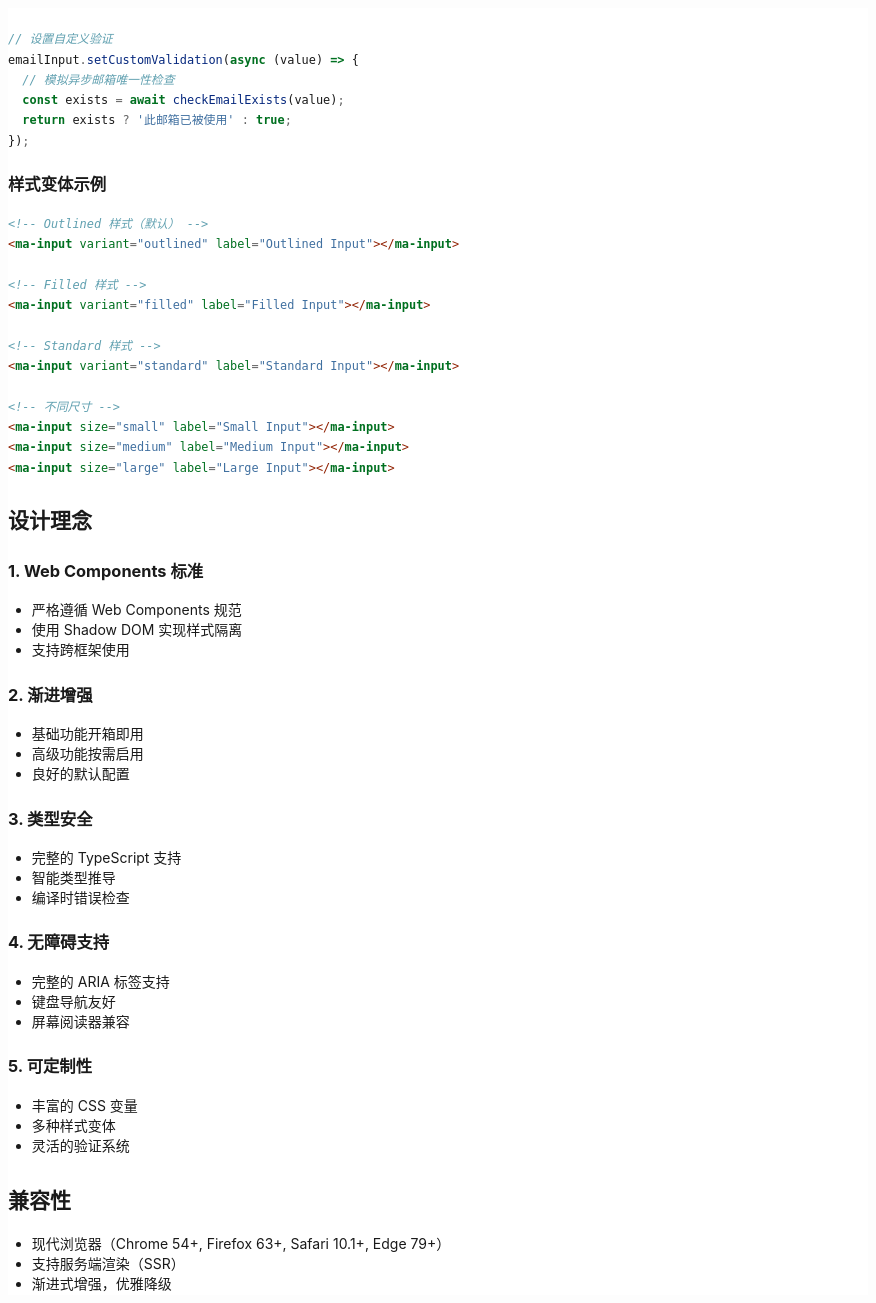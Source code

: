 ```javascript

// 设置自定义验证
emailInput.setCustomValidation(async (value) => {
  // 模拟异步邮箱唯一性检查
  const exists = await checkEmailExists(value);
  return exists ? '此邮箱已被使用' : true;
});
```

### 样式变体示例

```html
<!-- Outlined 样式（默认） -->
<ma-input variant="outlined" label="Outlined Input"></ma-input>

<!-- Filled 样式 -->
<ma-input variant="filled" label="Filled Input"></ma-input>

<!-- Standard 样式 -->
<ma-input variant="standard" label="Standard Input"></ma-input>

<!-- 不同尺寸 -->
<ma-input size="small" label="Small Input"></ma-input>
<ma-input size="medium" label="Medium Input"></ma-input>
<ma-input size="large" label="Large Input"></ma-input>
```

## 设计理念

### 1. Web Components 标准
- 严格遵循 Web Components 规范
- 使用 Shadow DOM 实现样式隔离
- 支持跨框架使用

### 2. 渐进增强
- 基础功能开箱即用
- 高级功能按需启用
- 良好的默认配置

### 3. 类型安全
- 完整的 TypeScript 支持
- 智能类型推导
- 编译时错误检查

### 4. 无障碍支持
- 完整的 ARIA 标签支持
- 键盘导航友好
- 屏幕阅读器兼容

### 5. 可定制性
- 丰富的 CSS 变量
- 多种样式变体
- 灵活的验证系统

## 兼容性

- 现代浏览器（Chrome 54+, Firefox 63+, Safari 10.1+, Edge 79+）
- 支持服务端渲染（SSR）
- 渐进式增强，优雅降级